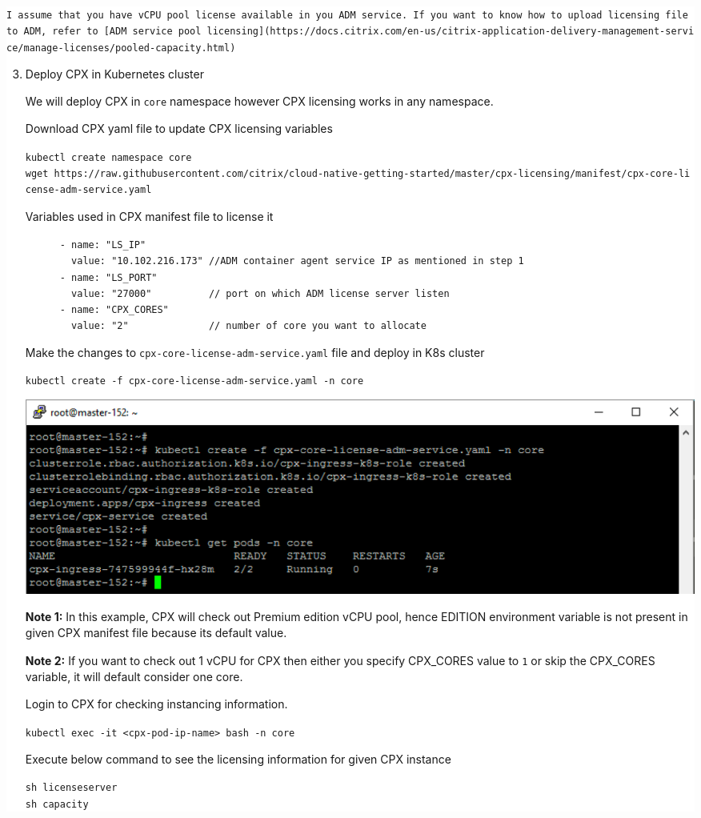     I assume that you have vCPU pool license available in you ADM service. If you want to know how to upload licensing file to ADM, refer to [ADM service pool licensing](https://docs.citrix.com/en-us/citrix-application-delivery-management-service/manage-licenses/pooled-capacity.html)


3. Deploy CPX in Kubernetes cluster

    We will deploy CPX in ``core`` namespace however CPX licensing works in any namespace.

    Download CPX yaml file to update CPX licensing variables
    ```
    kubectl create namespace core
    wget https://raw.githubusercontent.com/citrix/cloud-native-getting-started/master/cpx-licensing/manifest/cpx-core-license-adm-service.yaml
    ```

    Variables used in CPX manifest file to license it
    ```
          - name: "LS_IP"
            value: "10.102.216.173" //ADM container agent service IP as mentioned in step 1
          - name: "LS_PORT"
            value: "27000"          // port on which ADM license server listen
          - name: "CPX_CORES"
            value: "2"              // number of core you want to allocate
    ```

    Make the changes to ``cpx-core-license-adm-service.yaml`` file and deploy in K8s cluster
    ```
    kubectl create -f cpx-core-license-adm-service.yaml -n core
    ```
    ![cpx-core-instance-admsvc](images/cpx-core-instance-admsvc.png)

    **Note 1:** In this example, CPX will check out Premium edition vCPU pool, hence EDITION environment variable is not present in given CPX manifest file because its default value.

    **Note 2:** If you want to check out 1 vCPU for CPX then either you specify CPX_CORES value to ``1`` or skip the CPX_CORES variable, it will default consider one core.


    Login to CPX for checking instancing information.
    ```
    kubectl exec -it <cpx-pod-ip-name> bash -n core
    ```
    Execute below command to see the licensing information for given CPX instance
    ```
    sh licenseserver
    sh capacity
    ```